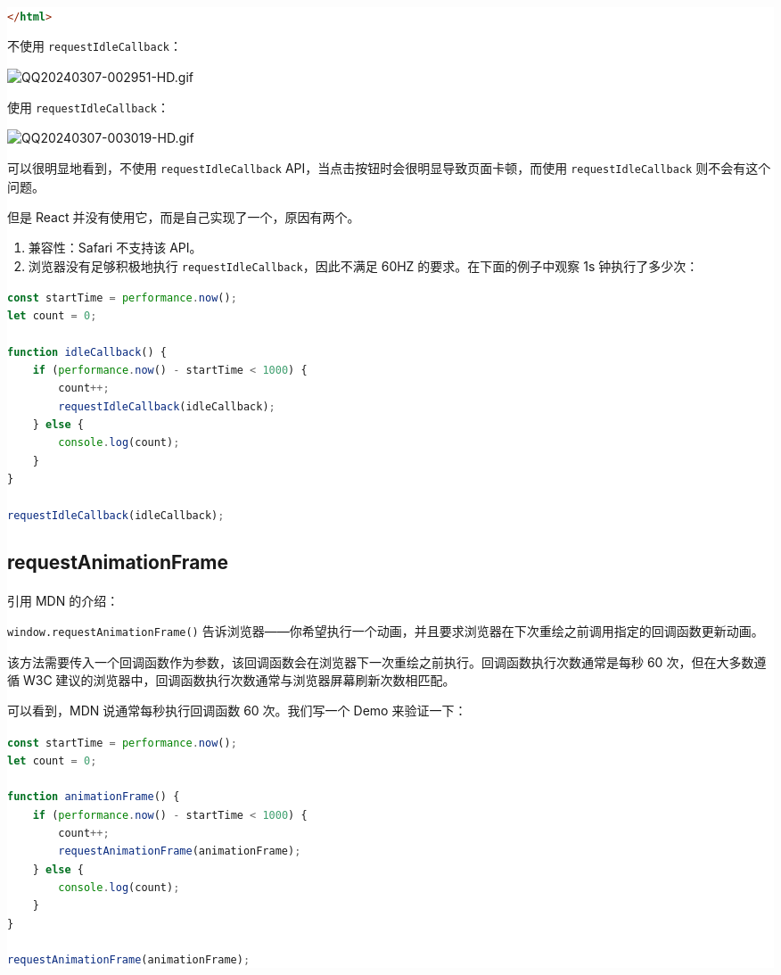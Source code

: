 ```html
</html>
```

不使用 `requestIdleCallback`：

![QQ20240307-002951-HD.gif](https://chen-1320883525.cos.ap-chengdu.myqcloud.com/img/6e7e89cbf3ba46ba90ad5999e18e56d3~tplv-k3u1fbpfcp-jj-mark:1890:0:0:0:q75.awebp)

使用 `requestIdleCallback`：

![QQ20240307-003019-HD.gif](https://chen-1320883525.cos.ap-chengdu.myqcloud.com/img/d2f11264b1eb45a9b8b4836769ce3e11~tplv-k3u1fbpfcp-jj-mark:1890:0:0:0:q75.awebp)

可以很明显地看到，不使用 `requestIdleCallback` API，当点击按钮时会很明显导致页面卡顿，而使用 `requestIdleCallback` 则不会有这个问题。

但是 React 并没有使用它，而是自己实现了一个，原因有两个。

1. 兼容性：Safari 不支持该 API。
2. 浏览器没有足够积极地执行 `requestIdleCallback`，因此不满足 60HZ 的要求。在下面的例子中观察 1s 钟执行了多少次：

```js
const startTime = performance.now();
let count = 0;

function idleCallback() {
	if (performance.now() - startTime < 1000) {
		count++;
		requestIdleCallback(idleCallback);
	} else {
		console.log(count);
	}
}

requestIdleCallback(idleCallback);
```

## requestAnimationFrame

引用 MDN 的介绍：

`window.requestAnimationFrame()` 告诉浏览器——你希望执行一个动画，并且要求浏览器在下次重绘之前调用指定的回调函数更新动画。

该方法需要传入一个回调函数作为参数，该回调函数会在浏览器下一次重绘之前执行。回调函数执行次数通常是每秒 60 次，但在大多数遵循 W3C 建议的浏览器中，回调函数执行次数通常与浏览器屏幕刷新次数相匹配。

可以看到，MDN 说通常每秒执行回调函数 60 次。我们写一个 Demo 来验证一下：

```jsx
const startTime = performance.now();
let count = 0;

function animationFrame() {
	if (performance.now() - startTime < 1000) {
		count++;
		requestAnimationFrame(animationFrame);
	} else {
		console.log(count);
	}
}

requestAnimationFrame(animationFrame);
```

